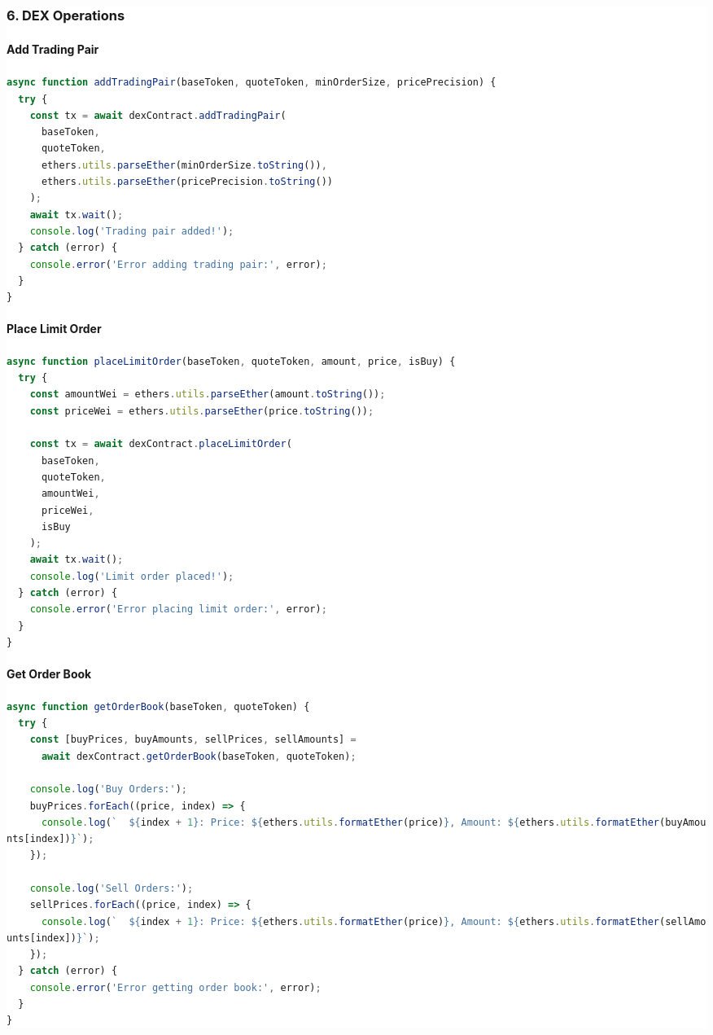 ### **6. DEX Operations**

#### **Add Trading Pair**
```javascript
async function addTradingPair(baseToken, quoteToken, minOrderSize, pricePrecision) {
  try {
    const tx = await dexContract.addTradingPair(
      baseToken, 
      quoteToken, 
      ethers.utils.parseEther(minOrderSize.toString()),
      ethers.utils.parseEther(pricePrecision.toString())
    );
    await tx.wait();
    console.log('Trading pair added!');
  } catch (error) {
    console.error('Error adding trading pair:', error);
  }
}
```

#### **Place Limit Order**
```javascript
async function placeLimitOrder(baseToken, quoteToken, amount, price, isBuy) {
  try {
    const amountWei = ethers.utils.parseEther(amount.toString());
    const priceWei = ethers.utils.parseEther(price.toString());
    
    const tx = await dexContract.placeLimitOrder(
      baseToken,
      quoteToken,
      amountWei,
      priceWei,
      isBuy
    );
    await tx.wait();
    console.log('Limit order placed!');
  } catch (error) {
    console.error('Error placing limit order:', error);
  }
}
```

#### **Get Order Book**
```javascript
async function getOrderBook(baseToken, quoteToken) {
  try {
    const [buyPrices, buyAmounts, sellPrices, sellAmounts] = 
      await dexContract.getOrderBook(baseToken, quoteToken);
    
    console.log('Buy Orders:');
    buyPrices.forEach((price, index) => {
      console.log(`  ${index + 1}: Price: ${ethers.utils.formatEther(price)}, Amount: ${ethers.utils.formatEther(buyAmounts[index])}`);
    });
    
    console.log('Sell Orders:');
    sellPrices.forEach((price, index) => {
      console.log(`  ${index + 1}: Price: ${ethers.utils.formatEther(price)}, Amount: ${ethers.utils.formatEther(sellAmounts[index])}`);
    });
  } catch (error) {
    console.error('Error getting order book:', error);
  }
}
```